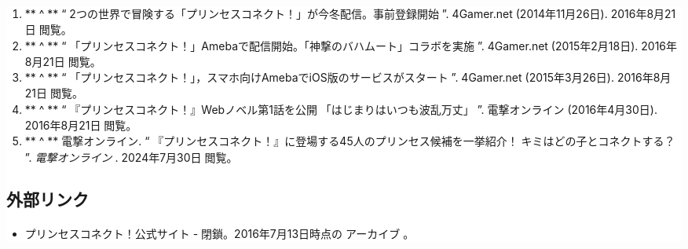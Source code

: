 

  1. ** ^  ** “  2つの世界で冒険する「プリンセスコネクト！」が今冬配信。事前登録開始  ”.  4Gamer.net  (2014年11月26日).  2016年8月21日  閲覧。 
  2. ** ^  ** “  「プリンセスコネクト！」Amebaで配信開始。「神撃のバハムート」コラボを実施  ”.  4Gamer.net  (2015年2月18日).  2016年8月21日  閲覧。 
  3. ** ^  ** “  「プリンセスコネクト！」，スマホ向けAmebaでiOS版のサービスがスタート  ”.  4Gamer.net  (2015年3月26日).  2016年8月21日  閲覧。 
  4. ** ^  ** “  『プリンセスコネクト！』Webノベル第1話を公開 「はじまりはいつも波乱万丈」  ”.  電撃オンライン  (2016年4月30日).  2016年8月21日  閲覧。 
  5. ** ^  ** 電撃オンライン. “  『プリンセスコネクト！』に登場する45人のプリンセス候補を一挙紹介！ キミはどの子とコネクトする？  ”. _電撃オンライン_ .  2024年7月30日  閲覧。 

##  外部リンク



  * プリンセスコネクト！公式サイト  \- 閉鎖。2016年7月13日時点の  アーカイブ  。 

